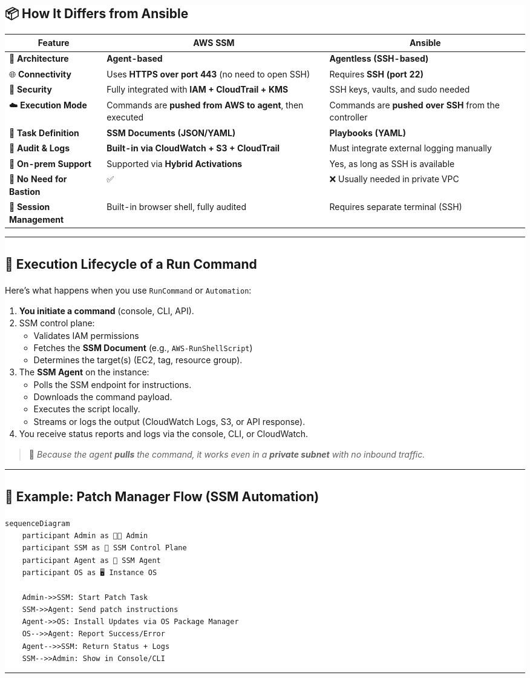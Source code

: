 ## 📦 **How It Differs from Ansible**

| Feature                    | AWS SSM                                                  | Ansible                                              |
| -------------------------- | -------------------------------------------------------- | ---------------------------------------------------- |
| 🧠 **Architecture**        | **Agent-based**                                          | **Agentless (SSH-based)**                            |
| 🌐 **Connectivity**        | Uses **HTTPS over port 443** (no need to open SSH)       | Requires **SSH (port 22)**                           |
| 🔐 **Security**            | Fully integrated with **IAM + CloudTrail + KMS**         | SSH keys, vaults, and sudo needed                    |
| ☁️ **Execution Mode**      | Commands are **pushed from AWS to agent**, then executed | Commands are **pushed over SSH** from the controller |
| 🧾 **Task Definition**     | **SSM Documents (JSON/YAML)**                            | **Playbooks (YAML)**                                 |
| 🔄 **Audit & Logs**        | **Built-in via CloudWatch + S3 + CloudTrail**            | Must integrate external logging manually             |
| 🧰 **On-prem Support**     | Supported via **Hybrid Activations**                     | Yes, as long as SSH is available                     |
| 🛑 **No Need for Bastion** | ✅                                                       | ❌ Usually needed in private VPC                     |
| 🔁 **Session Management**  | Built-in browser shell, fully audited                    | Requires separate terminal (SSH)                     |

---

## 🧬 **Execution Lifecycle of a Run Command**

Here’s what happens when you use `RunCommand` or `Automation`:

1. **You initiate a command** (console, CLI, API).
2. SSM control plane:
   - Validates IAM permissions
   - Fetches the **SSM Document** (e.g., `AWS-RunShellScript`)
   - Determines the target(s) (EC2, tag, resource group).
3. The **SSM Agent** on the instance:
   - Polls the SSM endpoint for instructions.
   - Downloads the command payload.
   - Executes the script locally.
   - Streams or logs the output (CloudWatch Logs, S3, or API response).
4. You receive status reports and logs via the console, CLI, or CloudWatch.

> 🔐 _Because the agent **pulls** the command, it works even in a **private subnet** with no inbound traffic._

---

## 🧪 Example: Patch Manager Flow (SSM Automation)

```mermaid
sequenceDiagram
    participant Admin as 👨‍💻 Admin
    participant SSM as 🧠 SSM Control Plane
    participant Agent as 📡 SSM Agent
    participant OS as 🖥️ Instance OS

    Admin->>SSM: Start Patch Task
    SSM->>Agent: Send patch instructions
    Agent->>OS: Install Updates via OS Package Manager
    OS-->>Agent: Report Success/Error
    Agent-->>SSM: Return Status + Logs
    SSM-->>Admin: Show in Console/CLI
```

---